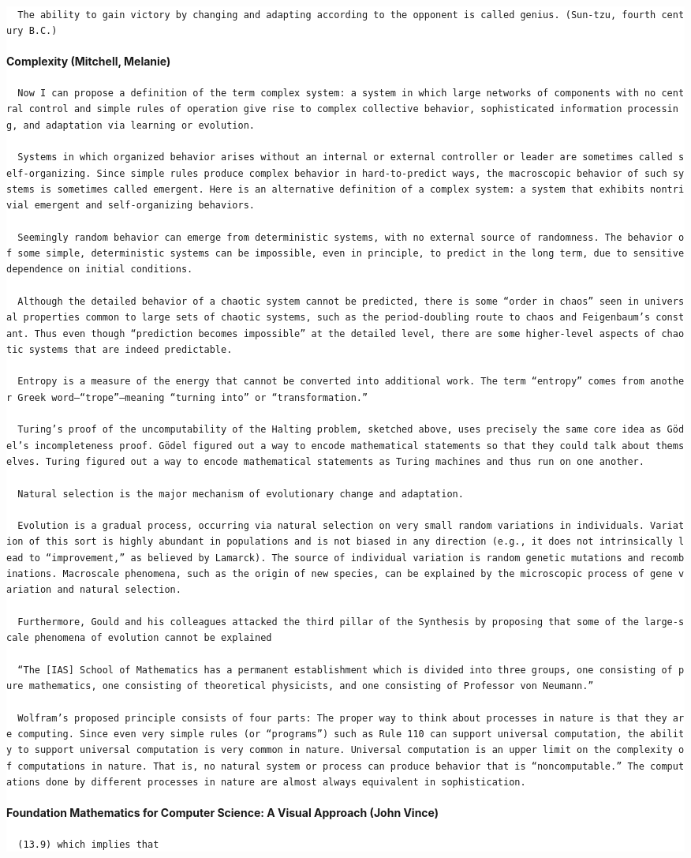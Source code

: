       The ability to gain victory by changing and adapting according to the opponent is called genius. (Sun-tzu, fourth century B.C.)

#### Complexity (Mitchell, Melanie)
      Now I can propose a definition of the term complex system: a system in which large networks of components with no central control and simple rules of operation give rise to complex collective behavior, sophisticated information processing, and adaptation via learning or evolution.

      Systems in which organized behavior arises without an internal or external controller or leader are sometimes called self-organizing. Since simple rules produce complex behavior in hard-to-predict ways, the macroscopic behavior of such systems is sometimes called emergent. Here is an alternative definition of a complex system: a system that exhibits nontrivial emergent and self-organizing behaviors.

      Seemingly random behavior can emerge from deterministic systems, with no external source of randomness. The behavior of some simple, deterministic systems can be impossible, even in principle, to predict in the long term, due to sensitive dependence on initial conditions.

      Although the detailed behavior of a chaotic system cannot be predicted, there is some “order in chaos” seen in universal properties common to large sets of chaotic systems, such as the period-doubling route to chaos and Feigenbaum’s constant. Thus even though “prediction becomes impossible” at the detailed level, there are some higher-level aspects of chaotic systems that are indeed predictable.

      Entropy is a measure of the energy that cannot be converted into additional work. The term “entropy” comes from another Greek word—“trope”—meaning “turning into” or “transformation.”

      Turing’s proof of the uncomputability of the Halting problem, sketched above, uses precisely the same core idea as Gödel’s incompleteness proof. Gödel figured out a way to encode mathematical statements so that they could talk about themselves. Turing figured out a way to encode mathematical statements as Turing machines and thus run on one another.

      Natural selection is the major mechanism of evolutionary change and adaptation.

      Evolution is a gradual process, occurring via natural selection on very small random variations in individuals. Variation of this sort is highly abundant in populations and is not biased in any direction (e.g., it does not intrinsically lead to “improvement,” as believed by Lamarck). The source of individual variation is random genetic mutations and recombinations. Macroscale phenomena, such as the origin of new species, can be explained by the microscopic process of gene variation and natural selection.

      Furthermore, Gould and his colleagues attacked the third pillar of the Synthesis by proposing that some of the large-scale phenomena of evolution cannot be explained

      “The [IAS] School of Mathematics has a permanent establishment which is divided into three groups, one consisting of pure mathematics, one consisting of theoretical physicists, and one consisting of Professor von Neumann.”

      Wolfram’s proposed principle consists of four parts: The proper way to think about processes in nature is that they are computing. Since even very simple rules (or “programs”) such as Rule 110 can support universal computation, the ability to support universal computation is very common in nature. Universal computation is an upper limit on the complexity of computations in nature. That is, no natural system or process can produce behavior that is “noncomputable.” The computations done by different processes in nature are almost always equivalent in sophistication.

#### Foundation Mathematics for Computer Science: A Visual Approach (John Vince)
      (13.9) which implies that
